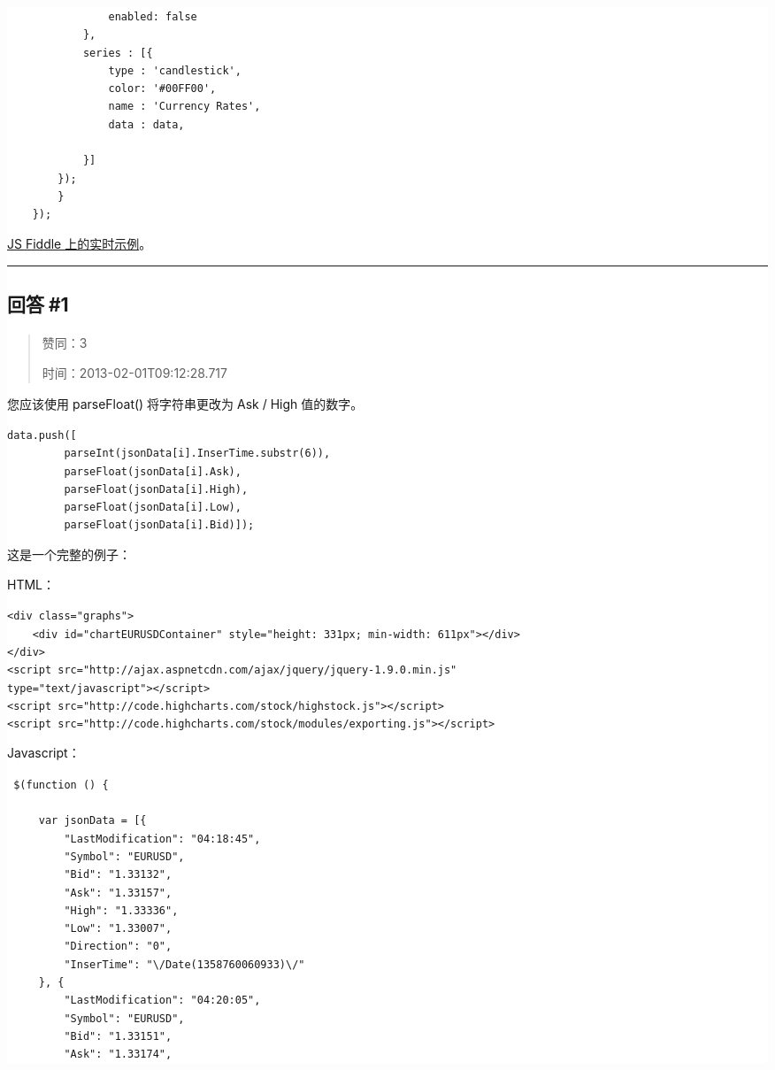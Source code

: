 ```
                enabled: false
            },
            series : [{
                type : 'candlestick',
                color: '#00FF00',
                name : 'Currency Rates',
                data : data,

            }]
        });
        }
    }); 
```

[JS Fiddle 上的实时示例](http://jsfiddle.net/Jj3Ws/)。

* * *

## 回答 #1

> 赞同：3
> 
> 时间：2013-02-01T09:12:28.717

您应该使用 parseFloat() 将字符串更改为 Ask / High 值的数字。

```
data.push([
         parseInt(jsonData[i].InserTime.substr(6)),
         parseFloat(jsonData[i].Ask),
         parseFloat(jsonData[i].High),
         parseFloat(jsonData[i].Low),
         parseFloat(jsonData[i].Bid)]); 
```

这是一个完整的例子：

HTML：

```
<div class="graphs">
    <div id="chartEURUSDContainer" style="height: 331px; min-width: 611px"></div>
</div>
<script src="http://ajax.aspnetcdn.com/ajax/jquery/jquery-1.9.0.min.js"
type="text/javascript"></script>
<script src="http://code.highcharts.com/stock/highstock.js"></script>
<script src="http://code.highcharts.com/stock/modules/exporting.js"></script> 
```

Javascript：

```
 $(function () {

     var jsonData = [{
         "LastModification": "04:18:45",
         "Symbol": "EURUSD",
         "Bid": "1.33132",
         "Ask": "1.33157",
         "High": "1.33336",
         "Low": "1.33007",
         "Direction": "0",
         "InserTime": "\/Date(1358760060933)\/"
     }, {
         "LastModification": "04:20:05",
         "Symbol": "EURUSD",
         "Bid": "1.33151",
         "Ask": "1.33174",
```